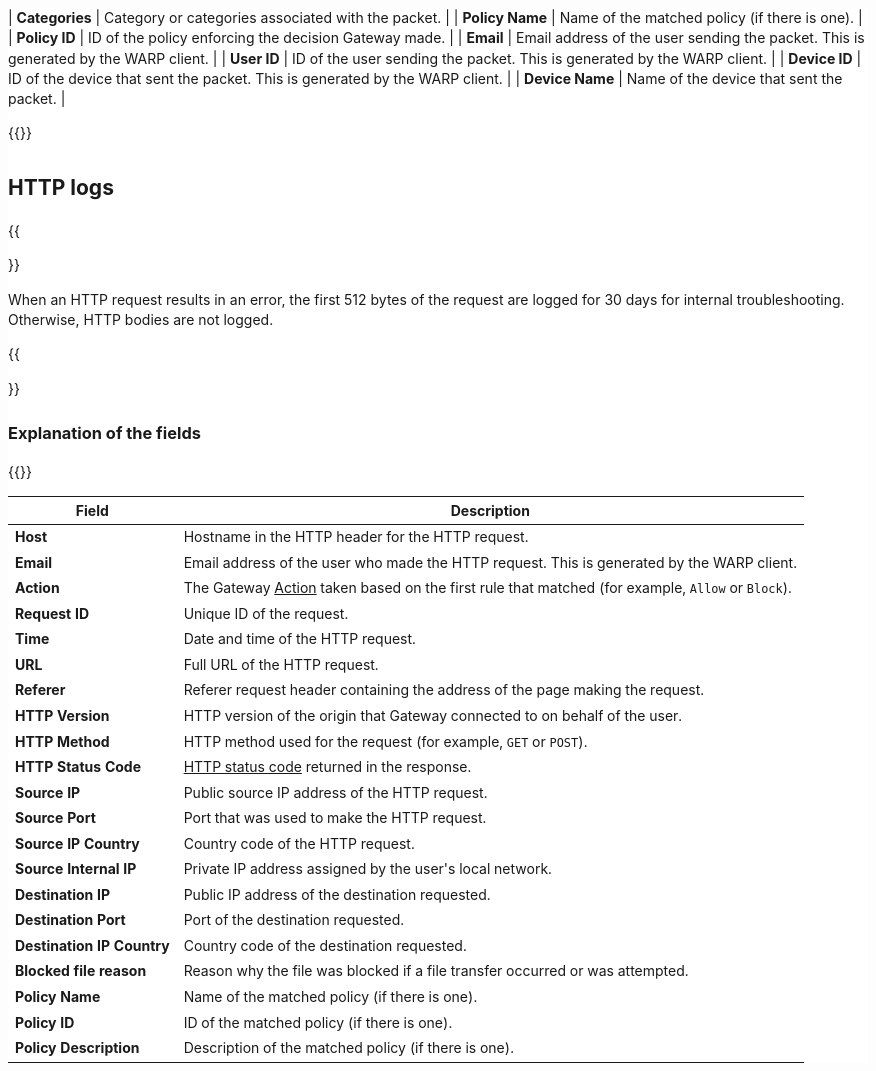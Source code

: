 | **Categories**             | Category or categories associated with the packet.                                                                                                         |
| **Policy Name**            | Name of the matched policy (if there is one).                                                                                                              |
| **Policy ID**              | ID of the policy enforcing the decision Gateway made.                                                                                                      |
| **Email**                  | Email address of the user sending the packet. This is generated by the WARP client.                                                                        |
| **User ID**                | ID of the user sending the packet. This is generated by the WARP client.                                                                                   |
| **Device ID**              | ID of the device that sent the packet. This is generated by the WARP client.                                                                               |
| **Device Name**            | Name of the device that sent the packet.                                                                                                                   |

{{</table-wrap>}}

## HTTP logs

{{<Aside type="note">}}

When an HTTP request results in an error, the first 512 bytes of the request are logged for 30 days for internal troubleshooting. Otherwise, HTTP bodies are not logged.

{{</Aside>}}

### Explanation of the fields

{{<table-wrap>}}

| Field                        | Description                                                                                                                                                |
| ---------------------------- | ---------------------------------------------------------------------------------------------------------------------------------------------------------- |
| **Host**                     | Hostname in the HTTP header for the HTTP request.                                                                                                          |
| **Email**                    | Email address of the user who made the HTTP request. This is generated by the WARP client.                                                                 |
| **Action**                   | The Gateway [Action](/cloudflare-one/policies/gateway/dns-policies/#actions) taken based on the first rule that matched (for example, `Allow` or `Block`). |
| **Request ID**               | Unique ID of the request.                                                                                                                                  |
| **Time**                     | Date and time of the HTTP request.                                                                                                                         |
| **URL**                      | Full URL of the HTTP request.                                                                                                                              |
| **Referer**                  | Referer request header containing the address of the page making the request.                                                                              |
| **HTTP Version**             | HTTP version of the origin that Gateway connected to on behalf of the user.                                                                                |
| **HTTP Method**              | HTTP method used for the request (for example, `GET` or `POST`).                                                                                           |
| **HTTP Status Code**         | [HTTP status code](/support/troubleshooting/http-status-codes/http-status-codes/) returned in the response.                                                |
| **Source IP**                | Public source IP address of the HTTP request.                                                                                                              |
| **Source Port**              | Port that was used to make the HTTP request.                                                                                                               |
| **Source IP Country**        | Country code of the HTTP request.                                                                                                                          |
| **Source Internal IP**       | Private IP address assigned by the user's local network.                                                                                                   |
| **Destination IP**           | Public IP address of the destination requested.                                                                                                            |
| **Destination Port**         | Port of the destination requested.                                                                                                                         |
| **Destination IP Country**   | Country code of the destination requested.                                                                                                                 |
| **Blocked file reason**      | Reason why the file was blocked if a file transfer occurred or was attempted.                                                                              |
| **Policy Name**              | Name of the matched policy (if there is one).                                                                                                              |
| **Policy ID**                | ID of the matched policy (if there is one).                                                                                                                |
| **Policy Description**       | Description of the matched policy (if there is one).                                                                                                       |